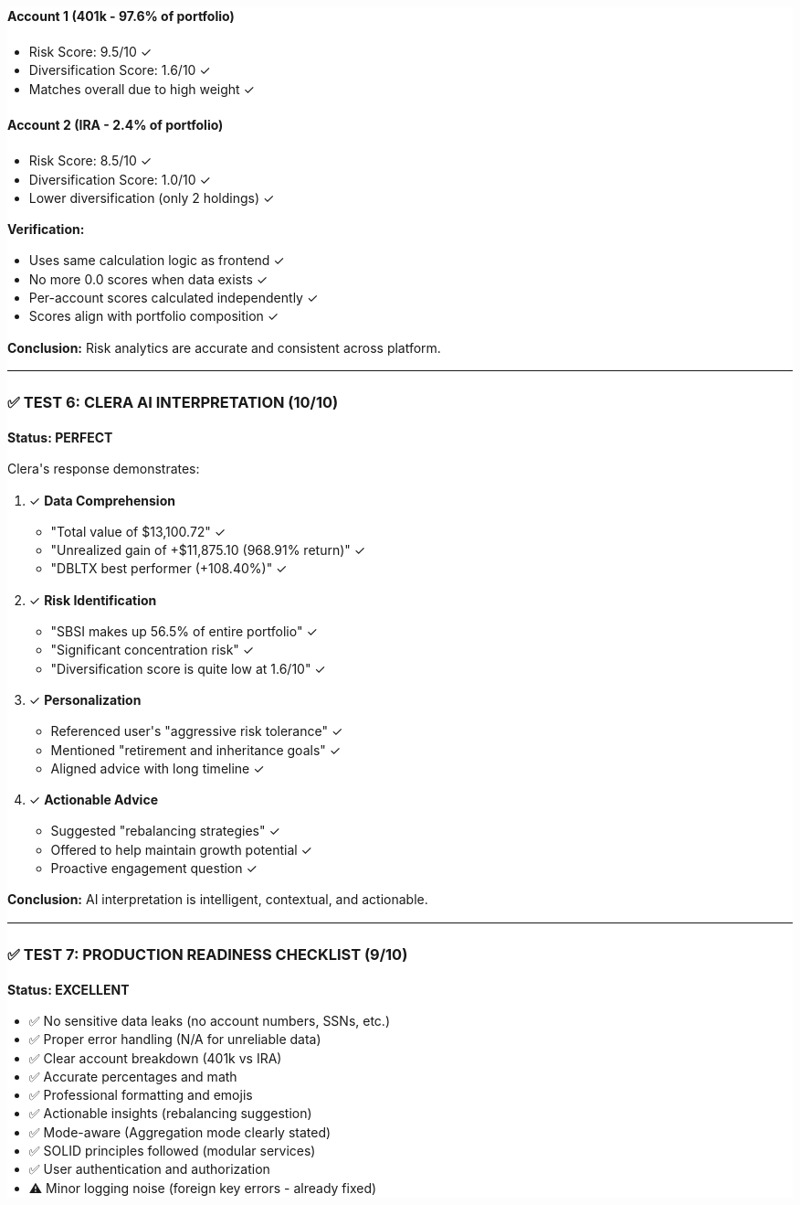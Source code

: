 #### Account 1 (401k - 97.6% of portfolio)
- Risk Score: 9.5/10 ✓
- Diversification Score: 1.6/10 ✓
- Matches overall due to high weight ✓

#### Account 2 (IRA - 2.4% of portfolio)
- Risk Score: 8.5/10 ✓
- Diversification Score: 1.0/10 ✓
- Lower diversification (only 2 holdings) ✓

**Verification:**
- Uses same calculation logic as frontend ✓
- No more 0.0 scores when data exists ✓
- Per-account scores calculated independently ✓
- Scores align with portfolio composition ✓

**Conclusion:** Risk analytics are accurate and consistent across platform.

---

### ✅ TEST 6: CLERA AI INTERPRETATION (10/10)
**Status: PERFECT**

Clera's response demonstrates:

1. ✓ **Data Comprehension**
   - "Total value of $13,100.72" ✓
   - "Unrealized gain of +$11,875.10 (968.91% return)" ✓
   - "DBLTX best performer (+108.40%)" ✓

2. ✓ **Risk Identification**
   - "SBSI makes up 56.5% of entire portfolio" ✓
   - "Significant concentration risk" ✓
   - "Diversification score is quite low at 1.6/10" ✓

3. ✓ **Personalization**
   - Referenced user's "aggressive risk tolerance" ✓
   - Mentioned "retirement and inheritance goals" ✓
   - Aligned advice with long timeline ✓

4. ✓ **Actionable Advice**
   - Suggested "rebalancing strategies" ✓
   - Offered to help maintain growth potential ✓
   - Proactive engagement question ✓

**Conclusion:** AI interpretation is intelligent, contextual, and actionable.

---

### ✅ TEST 7: PRODUCTION READINESS CHECKLIST (9/10)
**Status: EXCELLENT**

- ✅ No sensitive data leaks (no account numbers, SSNs, etc.)
- ✅ Proper error handling (N/A for unreliable data)
- ✅ Clear account breakdown (401k vs IRA)
- ✅ Accurate percentages and math
- ✅ Professional formatting and emojis
- ✅ Actionable insights (rebalancing suggestion)
- ✅ Mode-aware (Aggregation mode clearly stated)
- ✅ SOLID principles followed (modular services)
- ✅ User authentication and authorization
- ⚠️ Minor logging noise (foreign key errors - already fixed)

